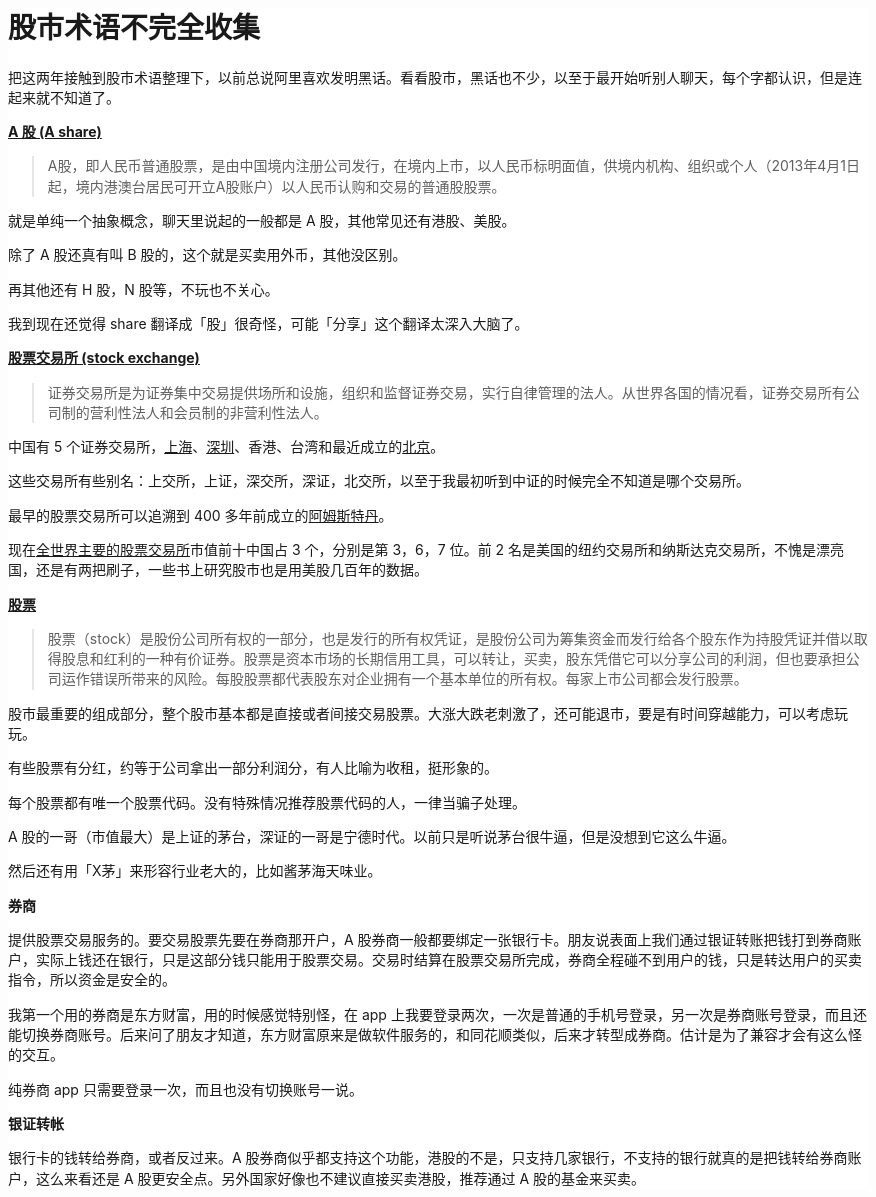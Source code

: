 # 股市术语不完全收集

把这两年接触到股市术语整理下，以前总说阿里喜欢发明黑话。看看股市，黑话也不少，以至于最开始听别人聊天，每个字都认识，但是连起来就不知道了。

**[A 股 (A share)](https://baike.baidu.com/item/A%E8%82%A1/86002)**

> A股，即人民币普通股票，是由中国境内注册公司发行，在境内上市，以人民币标明面值，供境内机构、组织或个人（2013年4月1日起，境内港澳台居民可开立A股账户）以人民币认购和交易的普通股股票。

就是单纯一个抽象概念，聊天里说起的一般都是 A 股，其他常见还有港股、美股。

除了 A 股还真有叫 B 股的，这个就是买卖用外币，其他没区别。

再其他还有 H 股，N 股等，不玩也不关心。

我到现在还觉得 share 翻译成「股」很奇怪，可能「分享」这个翻译太深入大脑了。

**[股票交易所 (stock exchange)](https://baike.baidu.com/item/%E8%AF%81%E5%88%B8%E4%BA%A4%E6%98%93%E6%89%80/254828)**

> 证券交易所是为证券集中交易提供场所和设施，组织和监督证券交易，实行自律管理的法人。从世界各国的情况看，证券交易所有公司制的营利性法人和会员制的非营利性法人。

中国有 5 个证券交易所，[上海](http://www.sse.com.cn)、[深圳](http://www.szse.cn)、香港、台湾和最近成立的[北京](http://www.bse.cn)。

这些交易所有些别名：上交所，上证，深交所，深证，北交所，以至于我最初听到中证的时候完全不知道是哪个交易所。

最早的股票交易所可以追溯到 400 多年前成立的[阿姆斯特丹](https://en.wikipedia.org/wiki/Euronext_Amsterdam)。


现在[全世界主要的股票交易所](https://en.wikipedia.org/wiki/List_of_stock_exchanges)市值前十中国占 3 个，分别是第 3，6，7 位。前 2 名是美国的纽约交易所和纳斯达克交易所，不愧是漂亮国，还是有两把刷子，一些书上研究股市也是用美股几百年的数据。

**[股票](https://baike.baidu.com/item/%E8%82%A1%E7%A5%A8/22647)**

>股票（stock）是股份公司所有权的一部分，也是发行的所有权凭证，是股份公司为筹集资金而发行给各个股东作为持股凭证并借以取得股息和红利的一种有价证券。股票是资本市场的长期信用工具，可以转让，买卖，股东凭借它可以分享公司的利润，但也要承担公司运作错误所带来的风险。每股股票都代表股东对企业拥有一个基本单位的所有权。每家上市公司都会发行股票。

股市最重要的组成部分，整个股市基本都是直接或者间接交易股票。大涨大跌老刺激了，还可能退市，要是有时间穿越能力，可以考虑玩玩。

有些股票有分红，约等于公司拿出一部分利润分，有人比喻为收租，挺形象的。

每个股票都有唯一个股票代码。没有特殊情况推荐股票代码的人，一律当骗子处理。


A 股的一哥（市值最大）是上证的茅台，深证的一哥是宁德时代。以前只是听说茅台很牛逼，但是没想到它这么牛逼。

然后还有用「X茅」来形容行业老大的，比如酱茅海天味业。

**券商**

提供股票交易服务的。要交易股票先要在券商那开户，A 股券商一般都要绑定一张银行卡。朋友说表面上我们通过银证转账把钱打到券商账户，实际上钱还在银行，只是这部分钱只能用于股票交易。交易时结算在股票交易所完成，券商全程碰不到用户的钱，只是转达用户的买卖指令，所以资金是安全的。

我第一个用的券商是东方财富，用的时候感觉特别怪，在 app 上我要登录两次，一次是普通的手机号登录，另一次是券商账号登录，而且还能切换券商账号。后来问了朋友才知道，东方财富原来是做软件服务的，和同花顺类似，后来才转型成券商。估计是为了兼容才会有这么怪的交互。

纯券商 app 只需要登录一次，而且也没有切换账号一说。

**银证转帐**

银行卡的钱转给券商，或者反过来。A 股券商似乎都支持这个功能，港股的不是，只支持几家银行，不支持的银行就真的是把钱转给券商账户，这么来看还是 A 股更安全点。另外国家好像也不建议直接买卖港股，推荐通过 A 股的基金来买卖。

